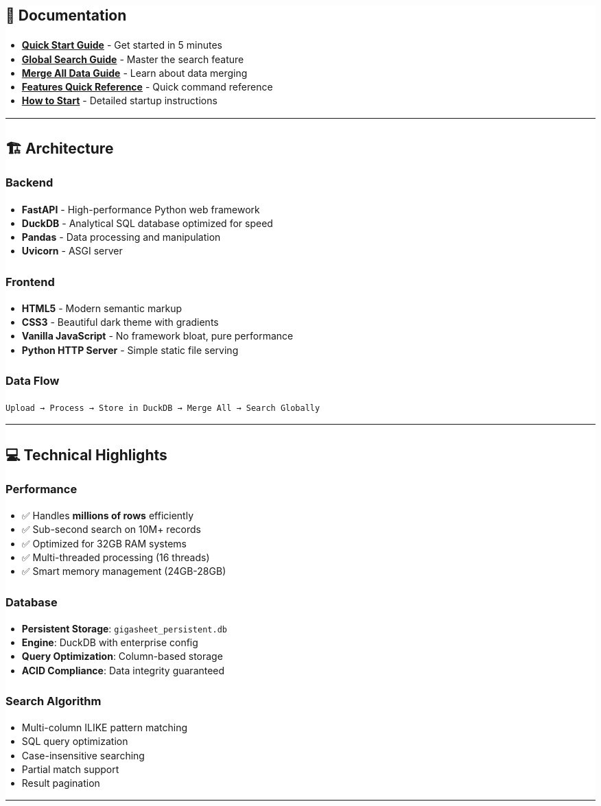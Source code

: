 
## 📖 Documentation

- **[Quick Start Guide](QUICK_START.md)** - Get started in 5 minutes
- **[Global Search Guide](GLOBAL_SEARCH_GUIDE.md)** - Master the search feature
- **[Merge All Data Guide](MERGE_ALL_DATA_GUIDE.md)** - Learn about data merging
- **[Features Quick Reference](FEATURES_QUICK_REFERENCE.md)** - Quick command reference
- **[How to Start](HOW_TO_START_WITH_SEARCH.md)** - Detailed startup instructions

---

## 🏗️ Architecture

### Backend
- **FastAPI** - High-performance Python web framework
- **DuckDB** - Analytical SQL database optimized for speed
- **Pandas** - Data processing and manipulation
- **Uvicorn** - ASGI server

### Frontend
- **HTML5** - Modern semantic markup
- **CSS3** - Beautiful dark theme with gradients
- **Vanilla JavaScript** - No framework bloat, pure performance
- **Python HTTP Server** - Simple static file serving

### Data Flow
```
Upload → Process → Store in DuckDB → Merge All → Search Globally
```

---

## 💻 Technical Highlights

### Performance
- ✅ Handles **millions of rows** efficiently
- ✅ Sub-second search on 10M+ records
- ✅ Optimized for 32GB RAM systems
- ✅ Multi-threaded processing (16 threads)
- ✅ Smart memory management (24GB-28GB)

### Database
- **Persistent Storage**: `gigasheet_persistent.db`
- **Engine**: DuckDB with enterprise config
- **Query Optimization**: Column-based storage
- **ACID Compliance**: Data integrity guaranteed

### Search Algorithm
- Multi-column ILIKE pattern matching
- SQL query optimization
- Case-insensitive searching
- Partial match support
- Result pagination

---